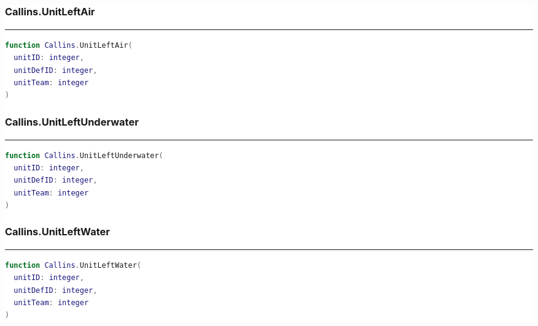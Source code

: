 










### Callins.UnitLeftAir
---
```lua
function Callins.UnitLeftAir(
  unitID: integer,
  unitDefID: integer,
  unitTeam: integer
)
```












### Callins.UnitLeftUnderwater
---
```lua
function Callins.UnitLeftUnderwater(
  unitID: integer,
  unitDefID: integer,
  unitTeam: integer
)
```












### Callins.UnitLeftWater
---
```lua
function Callins.UnitLeftWater(
  unitID: integer,
  unitDefID: integer,
  unitTeam: integer
)
```





